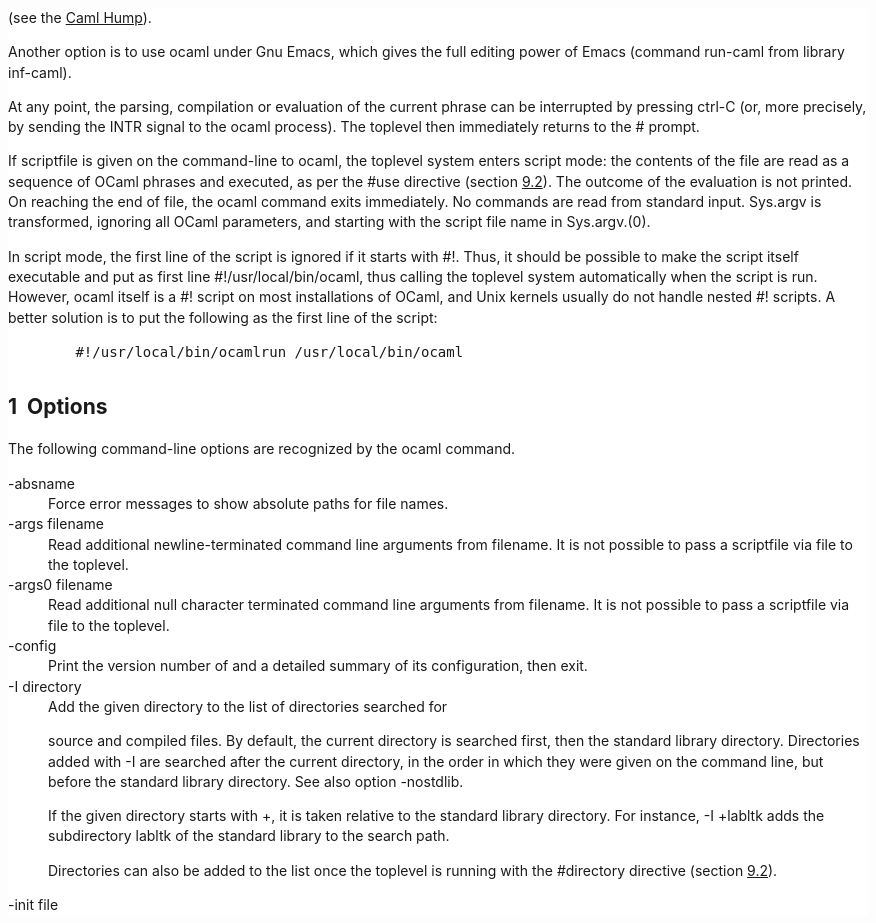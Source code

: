 
(see the
<a href="http://caml.inria.fr/humps/index_framed_caml.html">Caml Hump</a>).

Another option is to use <span class="c003">ocaml</span> under Gnu Emacs, which gives the
full editing power of Emacs (command <span class="c003">run-caml</span> from library <span class="c003">inf-caml</span>).</p><p>At any point, the parsing, compilation or evaluation of the current
phrase can be interrupted by pressing <span class="c003">ctrl-C</span> (or, more precisely,
by sending the <span class="c003">INTR</span> signal to the <span class="c003">ocaml</span> process). The toplevel
then immediately returns to the <span class="c003">#</span> prompt.</p><p>If <span class="c009">scriptfile</span> is given on the command-line to <span class="c003">ocaml</span>, the toplevel
system enters script mode: the contents of the file are read as a
sequence of OCaml phrases and executed, as per the <span class="c003">#use</span>
directive (section&nbsp;<a href="#s%3Atoplevel-directives">9.2</a>). The outcome of the
evaluation is not printed. On reaching the end of file, the <span class="c003">ocaml</span>
command exits immediately. No commands are read from standard input.
<span class="c003">Sys.argv</span> is transformed, ignoring all OCaml parameters, and
starting with the script file name in <span class="c003">Sys.argv.(0)</span>.</p><p>In script mode, the first line of the script is ignored if it starts
with <span class="c003">#!</span>. Thus, it should be possible to make the script
itself executable and put as first line <span class="c003">#!/usr/local/bin/ocaml</span>,
thus calling the toplevel system automatically when the script is
run. However, <span class="c003">ocaml</span> itself is a <span class="c003">#!</span> script on most installations
of OCaml, and Unix kernels usually do not handle nested <span class="c003">#!</span>
scripts. A better solution is to put the following as the first line
of the script:
</p><pre>        #!/usr/local/bin/ocamlrun /usr/local/bin/ocaml
</pre></blockquote>
<h2 class="section" id="sec274">1&nbsp;&nbsp;Options</h2>
<p> <a id="s:toplevel-options"></a></p><p>The following command-line options are recognized by the <span class="c003">ocaml</span> command.
</p><dl class="description"><dt class="dt-description">
<span class="c006">-absname</span></dt><dd class="dd-description">
Force error messages to show absolute paths for file names.</dd><dt class="dt-description"><span class="c013"><span class="c003">-args</span> <span class="c009">filename</span></span></dt><dd class="dd-description">
Read additional newline-terminated command line arguments from <span class="c009">filename</span>.
It is not possible to pass a <span class="c009">scriptfile</span> via file to the toplevel.
</dd><dt class="dt-description"><span class="c013"><span class="c003">-args0</span> <span class="c009">filename</span></span></dt><dd class="dd-description">
Read additional null character terminated command line arguments from <span class="c009">filename</span>.
It is not possible to pass a <span class="c009">scriptfile</span> via file to the toplevel.
</dd><dt class="dt-description"><span class="c006">-config</span></dt><dd class="dd-description">
Print the version number of  and a detailed
summary of its configuration, then exit.</dd><dt class="dt-description"><span class="c013"><span class="c003">-I</span> <span class="c009">directory</span></span></dt><dd class="dd-description">
Add the given directory to the list of directories searched for


source and compiled files.
By default, the current directory is searched first, then the standard
library directory. Directories added with <span class="c003">-I</span> are searched after the
current directory, in the order in which they were given on the command line,
but before the standard library directory. See also option <span class="c003">-nostdlib</span>.<p>If the given directory starts with <span class="c003">+</span>, it is taken relative to the
standard library directory. For instance, <span class="c003">-I +labltk</span> adds the
subdirectory <span class="c003">labltk</span> of the standard library to the search path.</p><p>Directories can also be added to the list once
the toplevel is running with the <span class="c003">#directory</span> directive
(section&nbsp;<a href="#s%3Atoplevel-directives">9.2</a>).
</p></dd><dt class="dt-description"><span class="c013"><span class="c003">-init</span> <span class="c009">file</span></span></dt><dd class="dd-description">